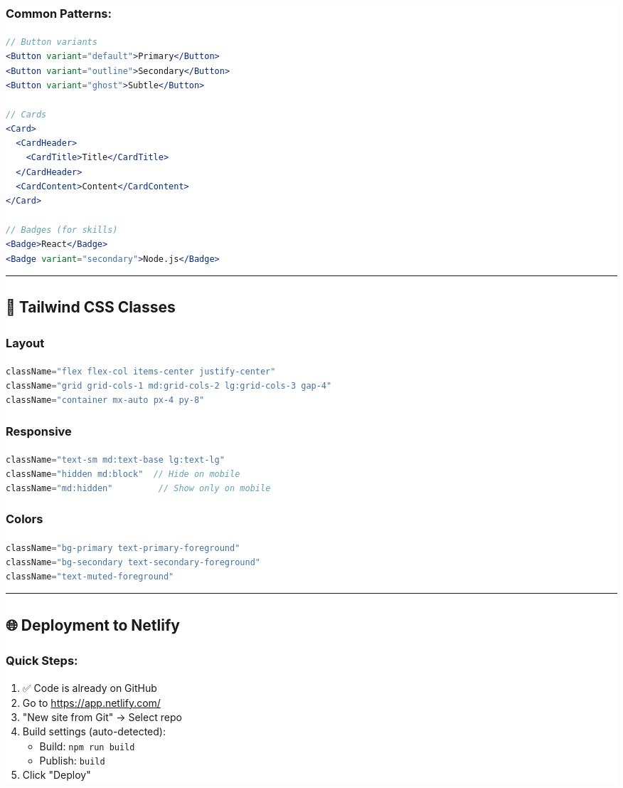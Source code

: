 ### **Common Patterns:**
```jsx
// Button variants
<Button variant="default">Primary</Button>
<Button variant="outline">Secondary</Button>
<Button variant="ghost">Subtle</Button>

// Cards
<Card>
  <CardHeader>
    <CardTitle>Title</CardTitle>
  </CardHeader>
  <CardContent>Content</CardContent>
</Card>

// Badges (for skills)
<Badge>React</Badge>
<Badge variant="secondary">Node.js</Badge>
```

---

## 💅 Tailwind CSS Classes

### **Layout**
```jsx
className="flex flex-col items-center justify-center"
className="grid grid-cols-1 md:grid-cols-2 lg:grid-cols-3 gap-4"
className="container mx-auto px-4 py-8"
```

### **Responsive**
```jsx
className="text-sm md:text-base lg:text-lg"
className="hidden md:block"  // Hide on mobile
className="md:hidden"         // Show only on mobile
```

### **Colors**
```jsx
className="bg-primary text-primary-foreground"
className="bg-secondary text-secondary-foreground"
className="text-muted-foreground"
```

---

## 🌐 Deployment to Netlify

### **Quick Steps:**
1. ✅ Code is already on GitHub
2. Go to https://app.netlify.com/
3. "New site from Git" → Select repo
4. Build settings (auto-detected):
   - Build: `npm run build`
   - Publish: `build`
5. Click "Deploy"
